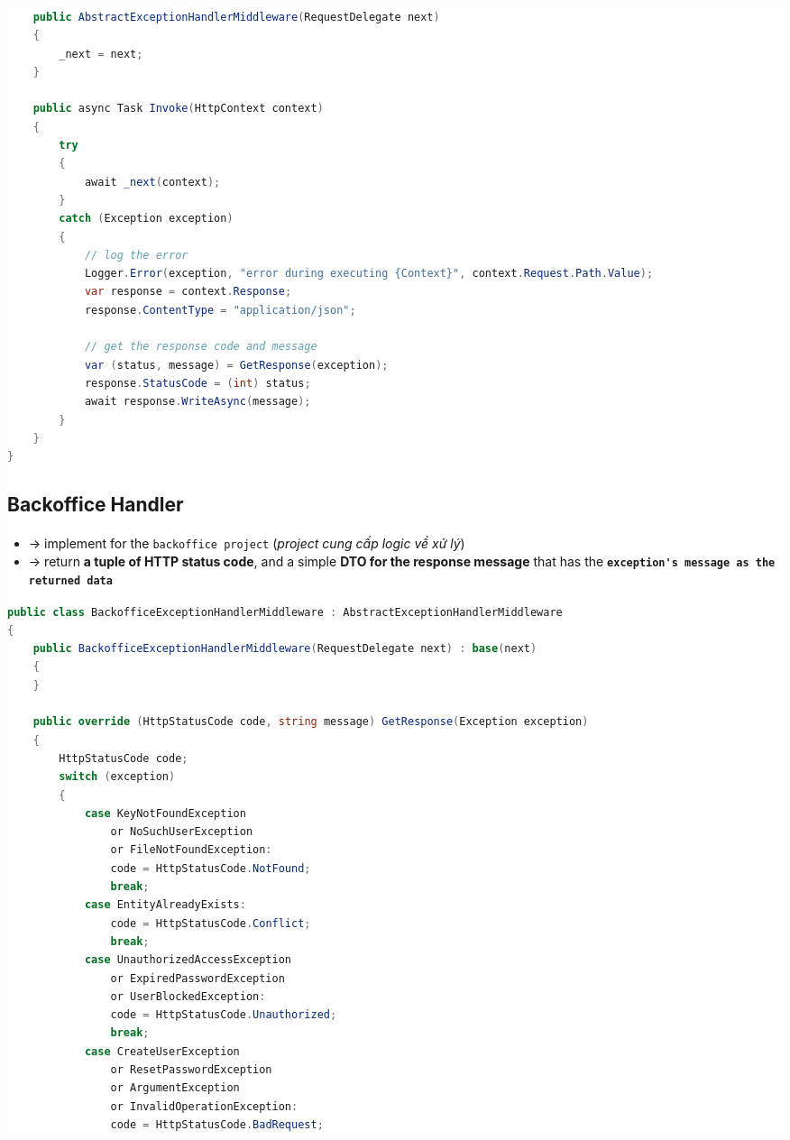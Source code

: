 ```cs
    public AbstractExceptionHandlerMiddleware(RequestDelegate next)
    {
        _next = next;
    }

    public async Task Invoke(HttpContext context)
    {
        try
        {
            await _next(context);
        }
        catch (Exception exception)
        {
            // log the error
            Logger.Error(exception, "error during executing {Context}", context.Request.Path.Value);
            var response = context.Response;
            response.ContentType = "application/json";
            
            // get the response code and message
            var (status, message) = GetResponse(exception);
            response.StatusCode = (int) status;
            await response.WriteAsync(message);
        }
    }
}
```

## Backoffice Handler 
* -> implement for the `backoffice project` (_project cung cấp logic về xử lý_)
* -> return **a tuple of HTTP status code**, and a simple **DTO for the response message** that has the **`exception's message as the returned data`**

```cs
public class BackofficeExceptionHandlerMiddleware : AbstractExceptionHandlerMiddleware
{
    public BackofficeExceptionHandlerMiddleware(RequestDelegate next) : base(next)
    {
    }

    public override (HttpStatusCode code, string message) GetResponse(Exception exception)
    {
        HttpStatusCode code;
        switch (exception)
        {
            case KeyNotFoundException
                or NoSuchUserException
                or FileNotFoundException:
                code = HttpStatusCode.NotFound;
                break;
            case EntityAlreadyExists:
                code = HttpStatusCode.Conflict;
                break;
            case UnauthorizedAccessException
                or ExpiredPasswordException
                or UserBlockedException:
                code = HttpStatusCode.Unauthorized;
                break;
            case CreateUserException
                or ResetPasswordException
                or ArgumentException
                or InvalidOperationException:
                code = HttpStatusCode.BadRequest;
```